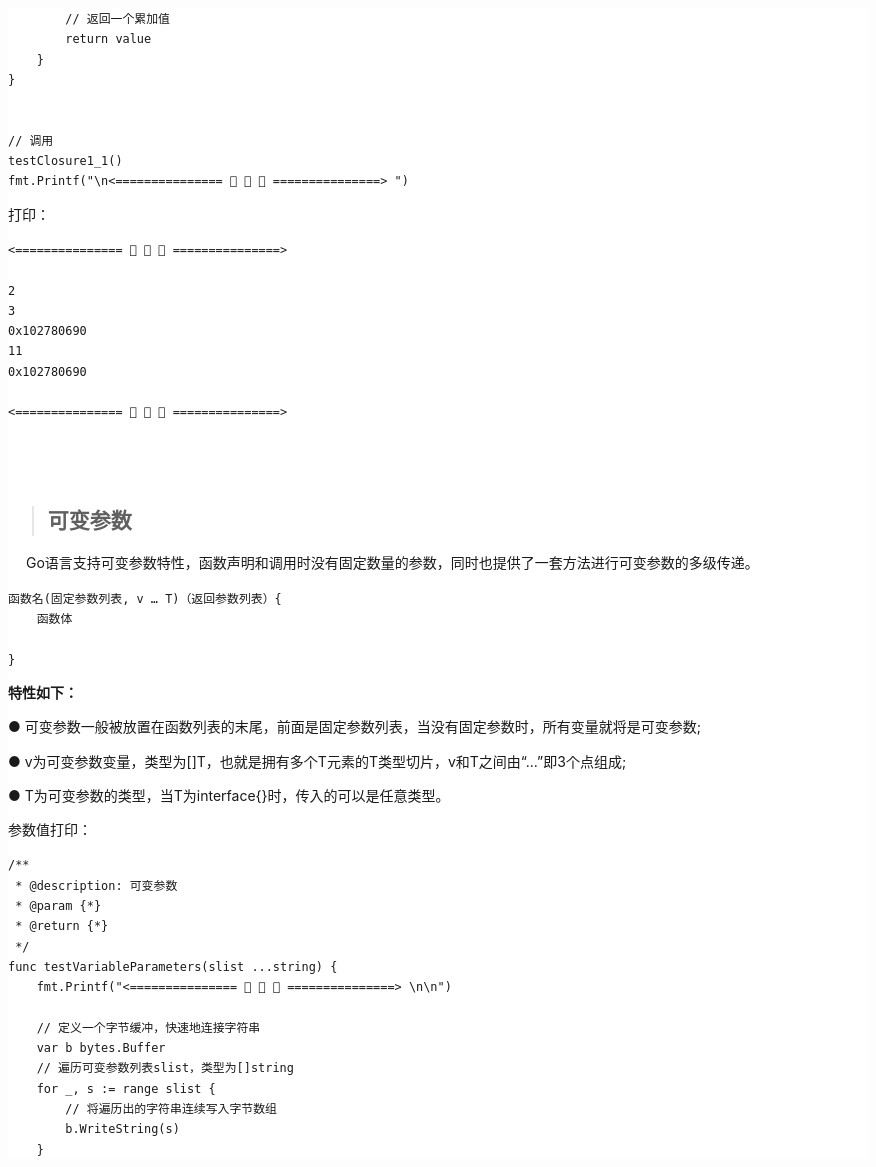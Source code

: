 ```
		// 返回一个累加值
		return value
	}
}


// 调用 
testClosure1_1()
fmt.Printf("\n<=============== 🍑 🍑 🍑 ===============> ")

```

打印：

```
<=============== 🍎 🍎 🍎 ===============> 

2
3
0x102780690
11
0x102780690

<=============== 🍑 🍑 🍑 ===============> 
```






<br/>
<br/>

> <h2 id='可变参数'>可变参数</h2>

&emsp; Go语言支持可变参数特性，函数声明和调用时没有固定数量的参数，同时也提供了一套方法进行可变参数的多级传递。

```
函数名(固定参数列表, v … T)（返回参数列表）{
 	函数体
	
}
```

**特性如下：**

● 可变参数一般被放置在函数列表的末尾，前面是固定参数列表，当没有固定参数时，所有变量就将是可变参数;

● v为可变参数变量，类型为[]T，也就是拥有多个T元素的T类型切片，v和T之间由“...”即3个点组成;

● T为可变参数的类型，当T为interface{}时，传入的可以是任意类型。


参数值打印：

```
/**
 * @description: 可变参数
 * @param {*}
 * @return {*}
 */
func testVariableParameters(slist ...string) {
	fmt.Printf("<=============== 🍎 🍎 🍎 ===============> \n\n")

	// 定义一个字节缓冲，快速地连接字符串
	var b bytes.Buffer
	// 遍历可变参数列表slist，类型为[]string
	for _, s := range slist {
		// 将遍历出的字符串连续写入字节数组
		b.WriteString(s)
	}
```
